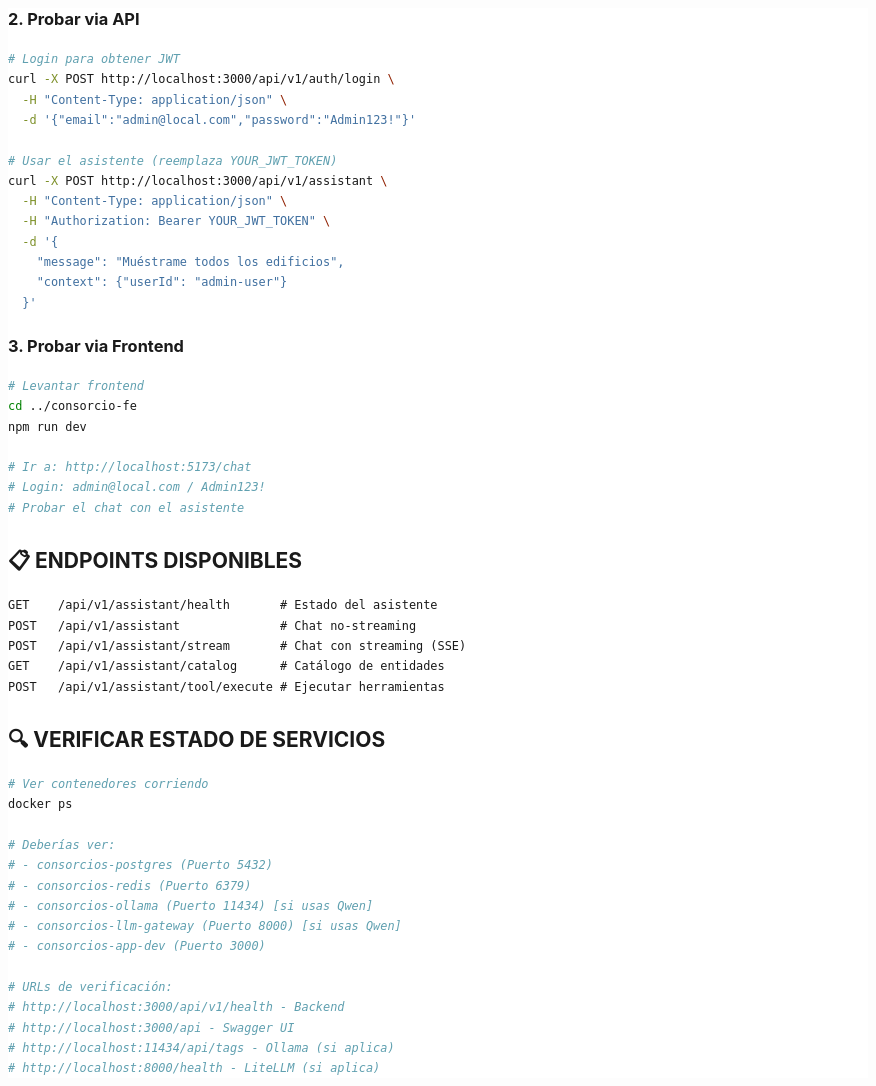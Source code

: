 ### 2. Probar via API
```bash
# Login para obtener JWT
curl -X POST http://localhost:3000/api/v1/auth/login \
  -H "Content-Type: application/json" \
  -d '{"email":"admin@local.com","password":"Admin123!"}'

# Usar el asistente (reemplaza YOUR_JWT_TOKEN)
curl -X POST http://localhost:3000/api/v1/assistant \
  -H "Content-Type: application/json" \
  -H "Authorization: Bearer YOUR_JWT_TOKEN" \
  -d '{
    "message": "Muéstrame todos los edificios",
    "context": {"userId": "admin-user"}
  }'
```

### 3. Probar via Frontend
```bash
# Levantar frontend
cd ../consorcio-fe
npm run dev

# Ir a: http://localhost:5173/chat
# Login: admin@local.com / Admin123!
# Probar el chat con el asistente
```

## 📋 ENDPOINTS DISPONIBLES

```
GET    /api/v1/assistant/health       # Estado del asistente
POST   /api/v1/assistant              # Chat no-streaming
POST   /api/v1/assistant/stream       # Chat con streaming (SSE)
GET    /api/v1/assistant/catalog      # Catálogo de entidades
POST   /api/v1/assistant/tool/execute # Ejecutar herramientas
```

## 🔍 VERIFICAR ESTADO DE SERVICIOS

```bash
# Ver contenedores corriendo
docker ps

# Deberías ver:
# - consorcios-postgres (Puerto 5432)
# - consorcios-redis (Puerto 6379)
# - consorcios-ollama (Puerto 11434) [si usas Qwen]
# - consorcios-llm-gateway (Puerto 8000) [si usas Qwen]
# - consorcios-app-dev (Puerto 3000)

# URLs de verificación:
# http://localhost:3000/api/v1/health - Backend
# http://localhost:3000/api - Swagger UI
# http://localhost:11434/api/tags - Ollama (si aplica)
# http://localhost:8000/health - LiteLLM (si aplica)
```

